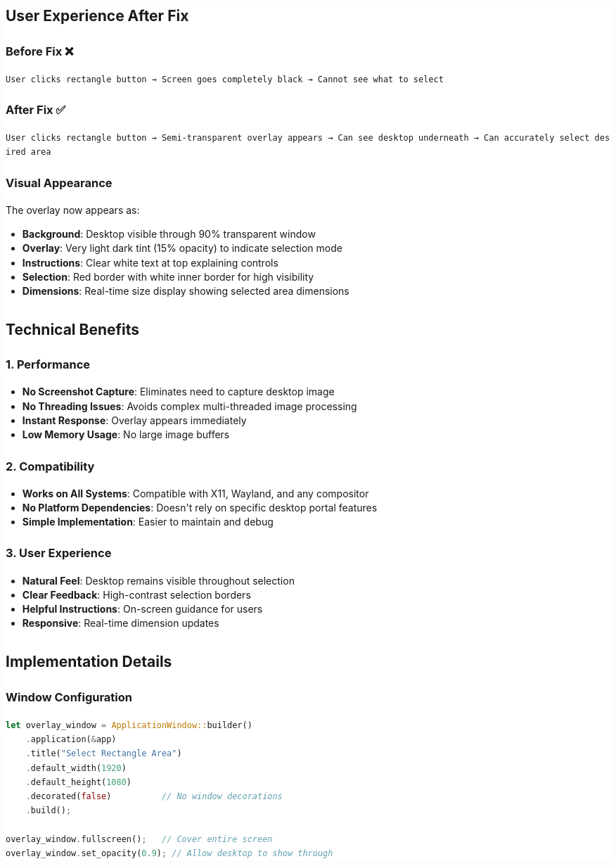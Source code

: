 ## User Experience After Fix

### Before Fix ❌
```
User clicks rectangle button → Screen goes completely black → Cannot see what to select
```

### After Fix ✅
```
User clicks rectangle button → Semi-transparent overlay appears → Can see desktop underneath → Can accurately select desired area
```

### Visual Appearance

The overlay now appears as:
- **Background**: Desktop visible through 90% transparent window
- **Overlay**: Very light dark tint (15% opacity) to indicate selection mode
- **Instructions**: Clear white text at top explaining controls
- **Selection**: Red border with white inner border for high visibility
- **Dimensions**: Real-time size display showing selected area dimensions

## Technical Benefits

### 1. Performance
- **No Screenshot Capture**: Eliminates need to capture desktop image
- **No Threading Issues**: Avoids complex multi-threaded image processing
- **Instant Response**: Overlay appears immediately
- **Low Memory Usage**: No large image buffers

### 2. Compatibility
- **Works on All Systems**: Compatible with X11, Wayland, and any compositor
- **No Platform Dependencies**: Doesn't rely on specific desktop portal features
- **Simple Implementation**: Easier to maintain and debug

### 3. User Experience
- **Natural Feel**: Desktop remains visible throughout selection
- **Clear Feedback**: High-contrast selection borders
- **Helpful Instructions**: On-screen guidance for users
- **Responsive**: Real-time dimension updates

## Implementation Details

### Window Configuration
```rust
let overlay_window = ApplicationWindow::builder()
    .application(&app)
    .title("Select Rectangle Area")
    .default_width(1920)
    .default_height(1080)
    .decorated(false)          // No window decorations
    .build();

overlay_window.fullscreen();   // Cover entire screen
overlay_window.set_opacity(0.9); // Allow desktop to show through
```
